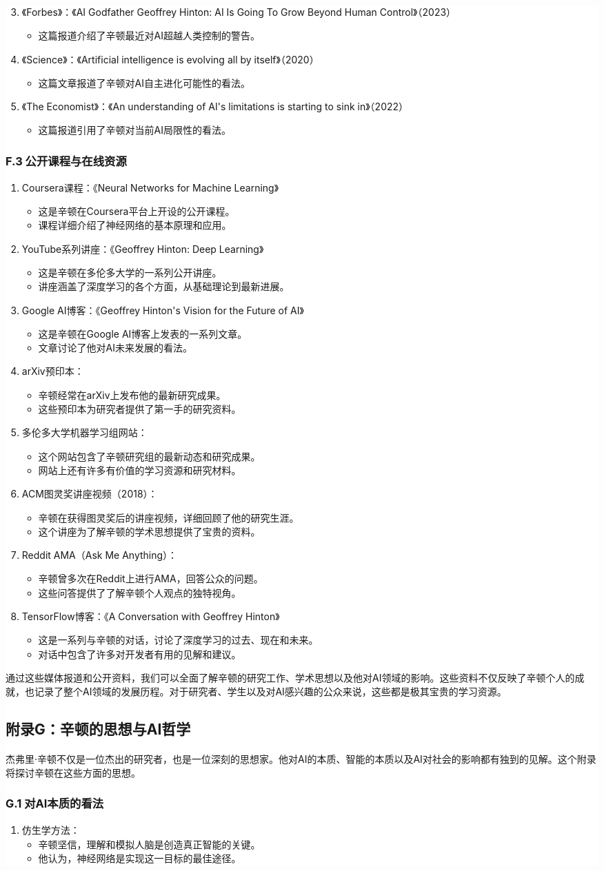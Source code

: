 3. 《Forbes》：《AI Godfather Geoffrey Hinton: AI Is Going To Grow Beyond Human Control》（2023）
    - 这篇报道介绍了辛顿最近对AI超越人类控制的警告。

4. 《Science》：《Artificial intelligence is evolving all by itself》（2020）
    - 这篇文章报道了辛顿对AI自主进化可能性的看法。

5. 《The Economist》：《An understanding of AI's limitations is starting to sink in》（2022）
    - 这篇报道引用了辛顿对当前AI局限性的看法。

### F.3 公开课程与在线资源

1. Coursera课程：《Neural Networks for Machine Learning》
    - 这是辛顿在Coursera平台上开设的公开课程。
    - 课程详细介绍了神经网络的基本原理和应用。

2. YouTube系列讲座：《Geoffrey Hinton: Deep Learning》
    - 这是辛顿在多伦多大学的一系列公开讲座。
    - 讲座涵盖了深度学习的各个方面，从基础理论到最新进展。

3. Google AI博客：《Geoffrey Hinton's Vision for the Future of AI》
    - 这是辛顿在Google AI博客上发表的一系列文章。
    - 文章讨论了他对AI未来发展的看法。

4. arXiv预印本：
    - 辛顿经常在arXiv上发布他的最新研究成果。
    - 这些预印本为研究者提供了第一手的研究资料。

5. 多伦多大学机器学习组网站：
    - 这个网站包含了辛顿研究组的最新动态和研究成果。
    - 网站上还有许多有价值的学习资源和研究材料。

6. ACM图灵奖讲座视频（2018）：
    - 辛顿在获得图灵奖后的讲座视频，详细回顾了他的研究生涯。
    - 这个讲座为了解辛顿的学术思想提供了宝贵的资料。

7. Reddit AMA（Ask Me Anything）：
    - 辛顿曾多次在Reddit上进行AMA，回答公众的问题。
    - 这些问答提供了了解辛顿个人观点的独特视角。

8. TensorFlow博客：《A Conversation with Geoffrey Hinton》
    - 这是一系列与辛顿的对话，讨论了深度学习的过去、现在和未来。
    - 对话中包含了许多对开发者有用的见解和建议。

通过这些媒体报道和公开资料，我们可以全面了解辛顿的研究工作、学术思想以及他对AI领域的影响。这些资料不仅反映了辛顿个人的成就，也记录了整个AI领域的发展历程。对于研究者、学生以及对AI感兴趣的公众来说，这些都是极其宝贵的学习资源。

## 附录G：辛顿的思想与AI哲学

杰弗里·辛顿不仅是一位杰出的研究者，也是一位深刻的思想家。他对AI的本质、智能的本质以及AI对社会的影响都有独到的见解。这个附录将探讨辛顿在这些方面的思想。

### G.1 对AI本质的看法

1. 仿生学方法：
    - 辛顿坚信，理解和模拟人脑是创造真正智能的关键。
    - 他认为，神经网络是实现这一目标的最佳途径。
